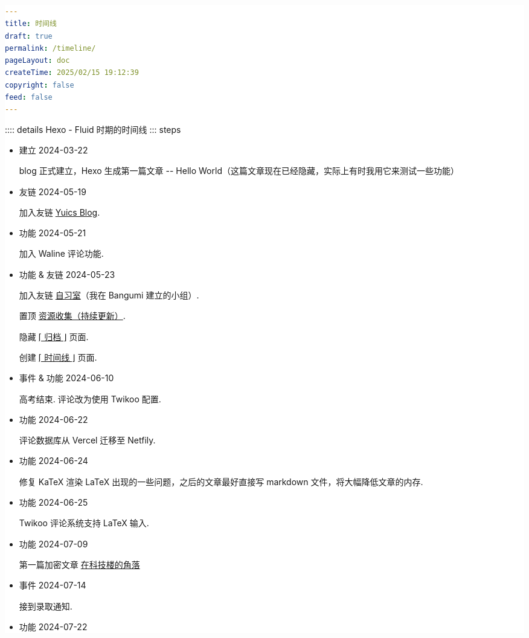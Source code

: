 ```yaml
---
title: 时间线
draft: true
permalink: /timeline/
pageLayout: doc
createTime: 2025/02/15 19:12:39
copyright: false
feed: false
---
```

:::: details Hexo - Fluid 时期的时间线
::: steps
    
* 建立 2024-03-22 

    blog 正式建立，Hexo 生成第一篇文章 -- Hello World（这篇文章现在已经隐藏，实际上有时我用它来测试一些功能） 
    
* 友链 2024-05-19

    加入友链 [Yuics Blog](https://arckive.cn/). 
    
* 功能 2024-05-21 
    
    加入 Waline 评论功能. 
    
* 功能 & 友链 2024-05-23 
    
    加入友链 [自习室](https://bgm.tv/group/zixi)（我在 Bangumi 建立的小组）.

    置顶 [资源收集（持续更新）](/posts/bnw31l0t/).

    隐藏 [⌈ 归档 ⌋](/blog/archives/) 页面.

    创建 [⌈ 时间线 ⌋](/timeline/) 页面. 
    
* 事件 & 功能 2024-06-10 
    
    高考结束.
    评论改为使用 Twikoo 配置. 
    
* 功能 2024-06-22 
    
    评论数据库从 Vercel 迁移至 Netfily. 
    
* 功能 2024-06-24 
    
    修复 KaTeX 渲染 LaTeX 出现的一些问题，之后的文章最好直接写 markdown 文件，将大幅降低文章的内存. 
    
* 功能 2024-06-25 
    
    Twikoo 评论系统支持 LaTeX 输入. 
    
* 功能 2024-07-09 
    
    第一篇加密文章 [在科技楼的角落](/posts/3lags7s9/) 
    
* 事件 2024-07-14 
    
    接到录取通知. 
    
* 功能 2024-07-22 
    